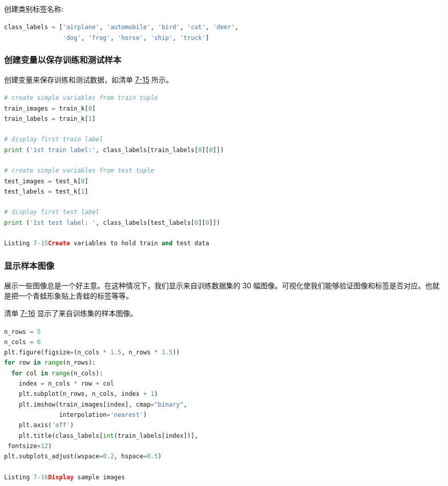 创建类别标签名称:

```py
class_labels = ['airplane', 'automobile', 'bird', 'cat', 'deer',
                'dog', 'frog', 'horse', 'ship', 'truck']

```

### 创建变量以保存训练和测试样本

创建变量来保存训练和测试数据，如清单 [7-15](#PC54) 所示。

```py
# create simple variables from train tuple
train_images = train_k[0]
train_labels = train_k[1]

# display first train label
print ('1st train label:', class_labels[train_labels[0][0]])

# create simple variables from test tuple
test_images = test_k[0]
test_labels = test_k[1]

# display first test label
print ('1st test label: ', class_labels[test_labels[0][0]])

Listing 7-15Create variables to hold train and test data

```

### 显示样本图像

展示一些图像总是一个好主意。在这种情况下，我们显示来自训练数据集的 30 幅图像。可视化使我们能够验证图像和标签是否对应。也就是把一个青蛙形象贴上青蛙的标签等等。

清单 [7-16](#PC55) 显示了来自训练集的样本图像。

```py
n_rows = 5
n_cols = 6
plt.figure(figsize=(n_cols * 1.5, n_rows * 1.5))
for row in range(n_rows):
  for col in range(n_cols):
    index = n_cols * row + col
    plt.subplot(n_rows, n_cols, index + 1)
    plt.imshow(train_images[index], cmap="binary",
               interpolation='nearest')
    plt.axis('off')
    plt.title(class_labels[int(train_labels[index])],
 fontsize=12)
plt.subplots_adjust(wspace=0.2, hspace=0.5)

Listing 7-16Display sample images

```
